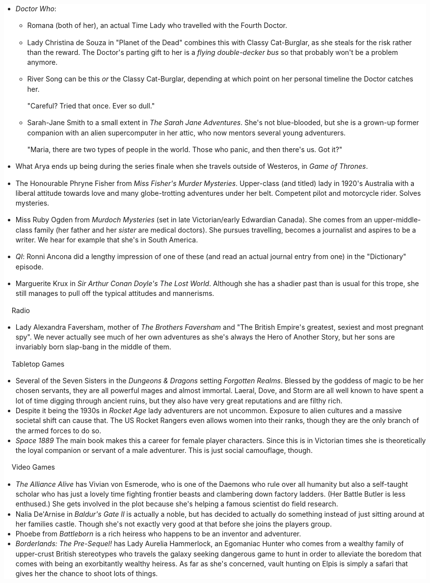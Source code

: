 -   _Doctor Who_:
    -   Romana (both of her), an actual Time Lady who travelled with the Fourth Doctor.
    -   Lady Christina de Souza in "Planet of the Dead" combines this with Classy Cat-Burglar, as she steals for the risk rather than the reward. The Doctor's parting gift to her is a _flying double-decker bus_ so that probably won't be a problem anymore.
    -   River Song can be this _or_ the Classy Cat-Burglar, depending at which point on her personal timeline the Doctor catches her.
        
        "Careful? Tried that once. Ever so dull."
        
    -   Sarah-Jane Smith to a small extent in _The Sarah Jane Adventures_. She's not blue-blooded, but she is a grown-up former companion with an alien supercomputer in her attic, who now mentors several young adventurers.
        
        "Maria, there are two types of people in the world. Those who panic, and then there's us. Got it?"
        
-   What Arya ends up being during the series finale when she travels outside of Westeros, in _Game of Thrones_.
-   The Honourable Phryne Fisher from _Miss Fisher's Murder Mysteries_. Upper-class (and titled) lady in 1920's Australia with a liberal attitude towards love and many globe-trotting adventures under her belt. Competent pilot and motorcycle rider. Solves mysteries.
-   Miss Ruby Ogden from _Murdoch Mysteries_ (set in late Victorian/early Edwardian Canada). She comes from an upper-middle-class family (her father and her _sister_ are medical doctors). She pursues travelling, becomes a journalist and aspires to be a writer. We hear for example that she's in South America.
-   _QI_: Ronni Ancona did a lengthy impression of one of these (and read an actual journal entry from one) in the "Dictionary" episode.

-   Marguerite Krux in _Sir Arthur Conan Doyle's The Lost World_. Although she has a shadier past than is usual for this trope, she still manages to pull off the typical attitudes and mannerisms.

    Radio 

-   Lady Alexandra Faversham, mother of _The Brothers Faversham_ and "The British Empire's greatest, sexiest and most pregnant spy". We never actually see much of her own adventures as she's always the Hero of Another Story, but her sons are invariably born slap-bang in the middle of them.

    Tabletop Games 

-   Several of the Seven Sisters in the _Dungeons & Dragons_ setting _Forgotten Realms_. Blessed by the goddess of magic to be her chosen servants, they are all powerful mages and almost immortal. Laeral, Dove, and Storm are all well known to have spent a lot of time digging through ancient ruins, but they also have very great reputations and are filthy rich.
-   Despite it being the 1930s in _Rocket Age_ lady adventurers are not uncommon. Exposure to alien cultures and a massive societal shift can cause that. The US Rocket Rangers even allows women into their ranks, though they are the only branch of the armed forces to do so.
-   _Space 1889_ The main book makes this a career for female player characters. Since this is in Victorian times she is theoretically the loyal companion or servant of a male adventurer. This is just social camouflage, though.

    Video Games 

-   _The Alliance Alive_ has Vivian von Esmerode, who is one of the Daemons who rule over all humanity but also a self-taught scholar who has just a lovely time fighting frontier beasts and clambering down factory ladders. (Her Battle Butler is less enthused.) She gets involved in the plot because she's helping a famous scientist do field research.
-   Nalia De'Arnise in _Baldur's Gate II_ is actually a noble, but has decided to actually do something instead of just sitting around at her families castle. Though she's not exactly very good at that before she joins the players group.
-   Phoebe from _Battleborn_ is a rich heiress who happens to be an inventor and adventurer.
-   _Borderlands: The Pre-Sequel!_ has Lady Aurelia Hammerlock, an Egomaniac Hunter who comes from a wealthy family of upper-crust British stereotypes who travels the galaxy seeking dangerous game to hunt in order to alleviate the boredom that comes with being an exorbitantly wealthy heiress. As far as she's concerned, vault hunting on Elpis is simply a safari that gives her the chance to shoot lots of things.